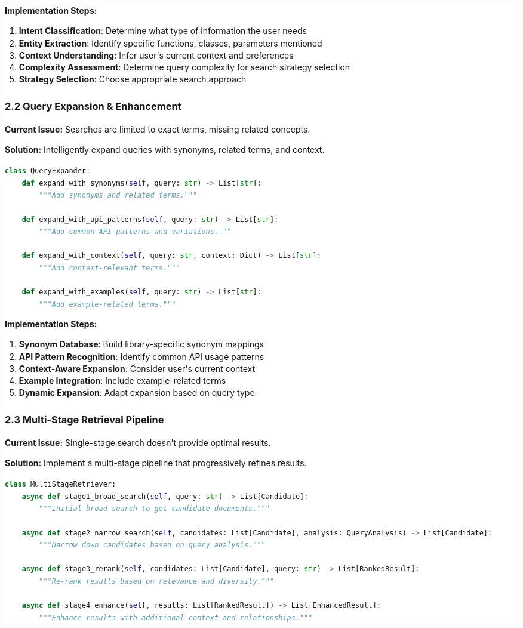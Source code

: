 **Implementation Steps:**
1. **Intent Classification**: Determine what type of information the user needs
2. **Entity Extraction**: Identify specific functions, classes, parameters mentioned
3. **Context Understanding**: Infer user's current context and preferences
4. **Complexity Assessment**: Determine query complexity for search strategy selection
5. **Strategy Selection**: Choose appropriate search approach

### **2.2 Query Expansion & Enhancement**

**Current Issue:** Searches are limited to exact terms, missing related concepts.

**Solution:** Intelligently expand queries with synonyms, related terms, and context.

```python
class QueryExpander:
    def expand_with_synonyms(self, query: str) -> List[str]:
        """Add synonyms and related terms."""
        
    def expand_with_api_patterns(self, query: str) -> List[str]:
        """Add common API patterns and variations."""
        
    def expand_with_context(self, query: str, context: Dict) -> List[str]:
        """Add context-relevant terms."""
        
    def expand_with_examples(self, query: str) -> List[str]:
        """Add example-related terms."""
```

**Implementation Steps:**
1. **Synonym Database**: Build library-specific synonym mappings
2. **API Pattern Recognition**: Identify common API usage patterns
3. **Context-Aware Expansion**: Consider user's current context
4. **Example Integration**: Include example-related terms
5. **Dynamic Expansion**: Adapt expansion based on query type

### **2.3 Multi-Stage Retrieval Pipeline**

**Current Issue:** Single-stage search doesn't provide optimal results.

**Solution:** Implement a multi-stage pipeline that progressively refines results.

```python
class MultiStageRetriever:
    async def stage1_broad_search(self, query: str) -> List[Candidate]:
        """Initial broad search to get candidate documents."""
        
    async def stage2_narrow_search(self, candidates: List[Candidate], analysis: QueryAnalysis) -> List[Candidate]:
        """Narrow down candidates based on query analysis."""
        
    async def stage3_rerank(self, candidates: List[Candidate], query: str) -> List[RankedResult]:
        """Re-rank results based on relevance and diversity."""
        
    async def stage4_enhance(self, results: List[RankedResult]) -> List[EnhancedResult]:
        """Enhance results with additional context and relationships."""
```
